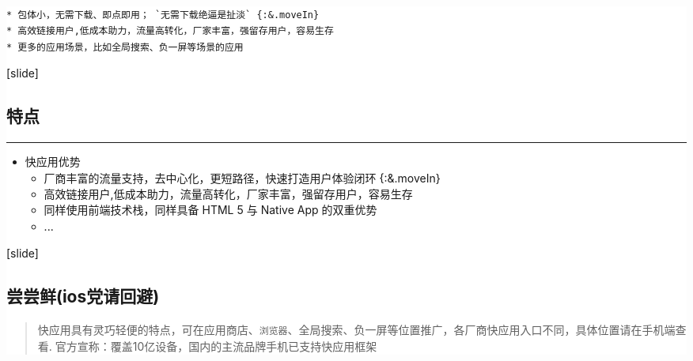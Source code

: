 ### 
    * 包体小，无需下载、即点即用； `无需下载绝逼是扯淡` {:&.moveIn}
    * 高效链接用户,低成本助力，流量高转化，厂家丰富，强留存用户，容易生存 
    * 更多的应用场景，比如全局搜索、负一屏等场景的应用 

[slide]
## 特点
----
* 快应用优势
    * 厂商丰富的流量支持，去中心化，更短路径，快速打造用户体验闭环 {:&.moveIn}
    * 高效链接用户,低成本助力，流量高转化，厂家丰富，强留存用户，容易生存
    * 同样使用前端技术栈，同样具备 HTML 5 与 Native App 的双重优势
    * ...



[slide]

## 尝尝鲜(ios党请回避)

> 快应用具有灵巧轻便的特点，可在应用商店、`浏览器`、全局搜索、负一屏等位置推广，各厂商快应用入口不同，具体位置请在手机端查看. 官方宣称：覆盖10亿设备，国内的主流品牌手机已支持快应用框架
